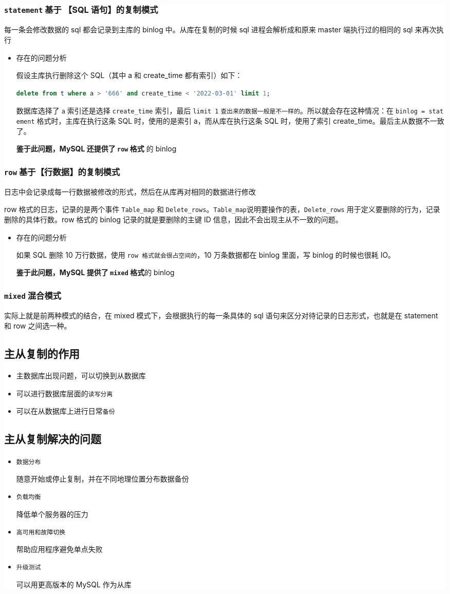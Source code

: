 ### `statement` 基于 【SQL 语句】的复制模式

每一条会修改数据的 sql 都会记录到主库的 binlog 中。从库在复制的时候 sql 进程会解析成和原来 master 端执行过的相同的 sql 来再次执行

- 存在的问题分析

  假设主库执行删除这个 SQL（其中 a 和 create_time 都有索引）如下：

  ```sql
  delete from t where a > '666' and create_time < '2022-03-01' limit 1;
  ```

  数据库选择了 `a` 索引还是选择 `create_time` 索引，最后 `limit 1` `查出来的数据一般是不一样的`。所以就会存在这种情况：在 `binlog = statement` 格式时，主库在执行这条 SQL 时，使用的是索引 a，而从库在执行这条 SQL 时，使用了索引 create_time。最后主从数据不一致了。

  **鉴于此问题，MySQL 还提供了 `row` 格式** 的 binlog

### `row` 基于【行数据】的复制模式

日志中会记录成每一行数据被修改的形式，然后在从库再对相同的数据进行修改

row 格式的日志，记录的是两个事件 `Table_map` 和 `Delete_rows`。`Table_map`说明要操作的表，`Delete_rows` 用于定义要删除的行为，记录删除的具体行数。row 格式的 binlog 记录的就是要删除的主键 ID 信息，因此不会出现主从不一致的问题。

- 存在的问题分析

  如果 SQL 删除 10 万行数据，使用 `row 格式就会很占空间的`，10 万条数据都在 binlog 里面，写 binlog 的时候也很耗 IO。

  **鉴于此问题，MySQL 提供了 `mixed` 格式**的 binlog

### `mixed` 混合模式

实际上就是前两种模式的结合，在 mixed 模式下，会根据执行的每一条具体的 sql 语句来区分对待记录的日志形式，也就是在 statement 和 row 之间选一种。

## 主从复制的作用

- 主数据库出现问题，可以切换到从数据库

- 可以进行数据库层面的`读写分离`

- 可以在从数据库上进行日常`备份`

## 主从复制解决的问题

- `数据分布`

  随意开始或停止复制，并在不同地理位置分布数据备份

- `负载均衡`

  降低单个服务器的压力

- `高可用和故障切换`

  帮助应用程序避免单点失败

- `升级测试`

  可以用更高版本的 MySQL 作为从库
